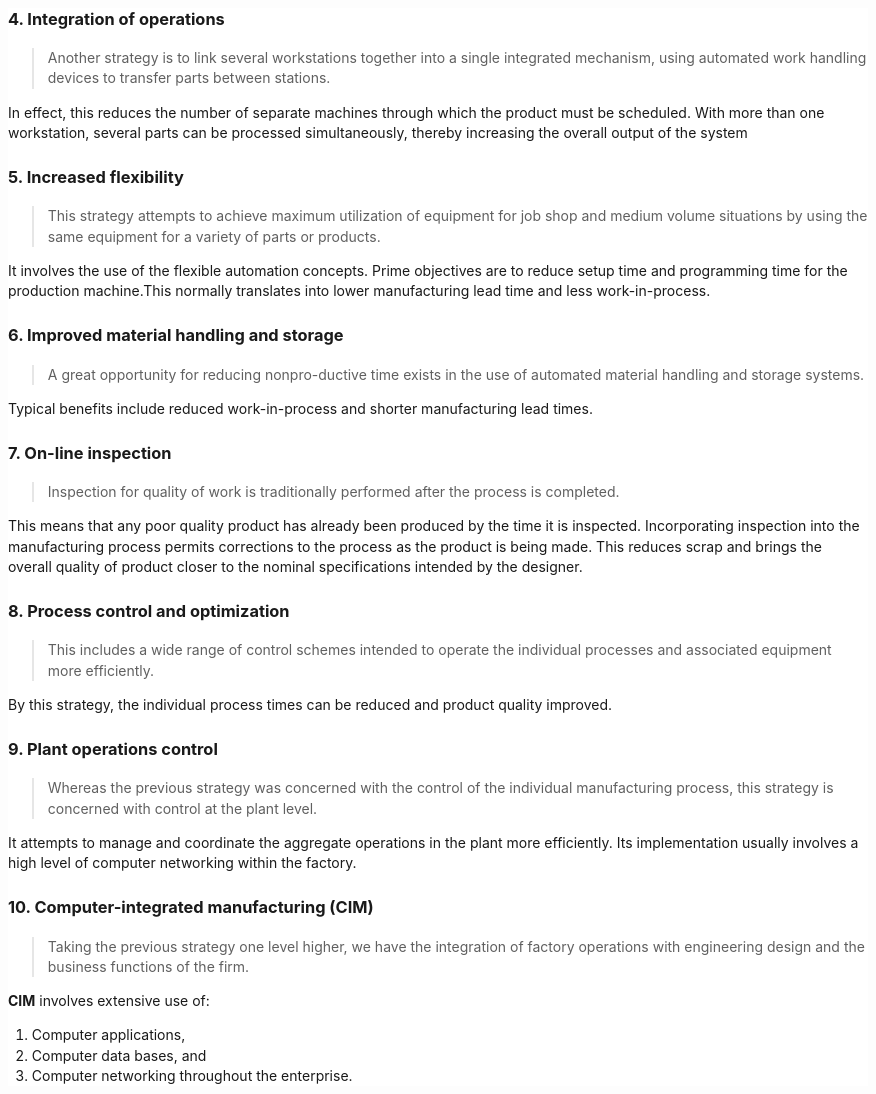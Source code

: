 ### 4. Integration of operations
> Another strategy is to link several workstations together into a single integrated mechanism, using automated work handling devices to transfer parts between stations.

In effect, this reduces the number of separate machines through which the product must be scheduled. With more than one workstation, several parts can be processed simultaneously, thereby increasing
the overall output of the system

### 5. Increased flexibility
> This strategy attempts to achieve maximum utilization of equipment for job shop and medium volume situations by using the same equipment for a variety of parts or products.

It involves the use of the flexible automation concepts. Prime objectives are to reduce setup time and programming time for the production machine.This normally
translates into lower manufacturing lead time and less work-in-process.

### 6. Improved material handling and storage
> A great opportunity for reducing nonpro-ductive time exists in the use of automated material handling and storage systems.

Typical benefits include reduced work-in-process and shorter manufacturing lead times.

### 7. On-line inspection
> Inspection for quality of work is traditionally performed after the process is completed. 

This means that any poor quality product has already been produced by the time it is inspected. Incorporating inspection into the manufacturing process permits corrections to the process as the product is being made. This reduces scrap and brings the overall quality of product closer to the nominal specifications intended by the designer.

### 8. Process control and optimization
> This includes a wide range of control schemes intended to operate the individual processes and associated equipment more efficiently.

By this strategy, the individual process times can be reduced and product quality
improved.

### 9. Plant operations control
> Whereas the previous strategy was concerned with the control of the individual manufacturing process, this strategy is concerned with control at the plant level.

It attempts to manage and coordinate the aggregate operations in the plant more efficiently. Its implementation usually involves a high level of computer networking within the factory.

### 10. Computer-integrated manufacturing (CIM)
> Taking the previous strategy one level higher, we have the integration of factory operations with engineering design and the business functions of the firm.

**CIM** involves extensive use of:
1. Computer applications,
2. Computer data bases, and
3. Computer networking throughout the enterprise.
